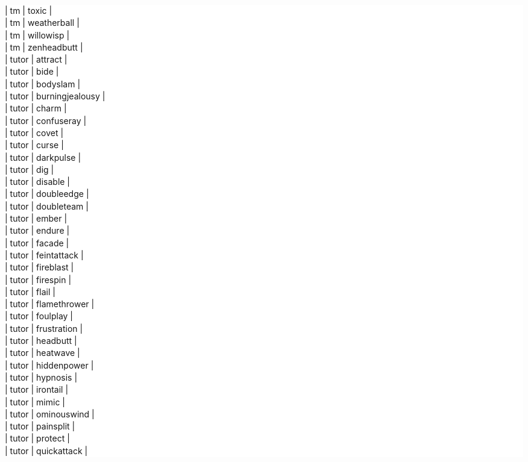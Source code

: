 | tm | toxic |  
| tm | weatherball |  
| tm | willowisp |  
| tm | zenheadbutt |  
| tutor | attract |  
| tutor | bide |  
| tutor | bodyslam |  
| tutor | burningjealousy |  
| tutor | charm |  
| tutor | confuseray |  
| tutor | covet |  
| tutor | curse |  
| tutor | darkpulse |  
| tutor | dig |  
| tutor | disable |  
| tutor | doubleedge |  
| tutor | doubleteam |  
| tutor | ember |  
| tutor | endure |  
| tutor | facade |  
| tutor | feintattack |  
| tutor | fireblast |  
| tutor | firespin |  
| tutor | flail |  
| tutor | flamethrower |  
| tutor | foulplay |  
| tutor | frustration |  
| tutor | headbutt |  
| tutor | heatwave |  
| tutor | hiddenpower |  
| tutor | hypnosis |  
| tutor | irontail |  
| tutor | mimic |  
| tutor | ominouswind |  
| tutor | painsplit |  
| tutor | protect |  
| tutor | quickattack |  